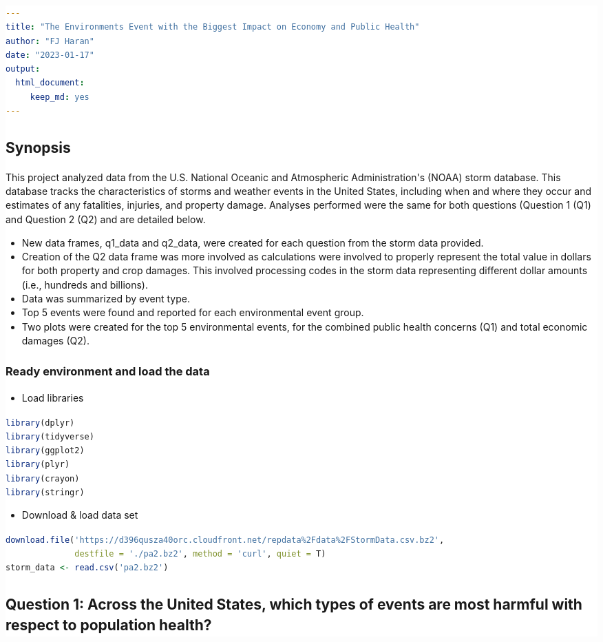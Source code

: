 ```yaml
---
title: "The Environments Event with the Biggest Impact on Economy and Public Health"
author: "FJ Haran"
date: "2023-01-17"
output: 
  html_document:
     keep_md: yes
---
```


## Synopsis

This project analyzed data from the U.S. National Oceanic and Atmospheric Administration's (NOAA) storm database. This database tracks the characteristics of storms and weather events in the United States, including when and where they occur and estimates of any fatalities, injuries, and property damage. Analyses performed were the same for both questions (Question 1 (Q1) and Question 2 (Q2) and are detailed below.

* New data frames, q1_data and q2_data, were created for each question from the storm data provided.
* Creation of the Q2 data frame was more involved as calculations were involved to properly represent the total value in dollars for both property and crop damages. This involved processing codes in the storm data representing different dollar amounts (i.e., hundreds and billions).
* Data was summarized by event type.
* Top 5 events were found and reported for each environmental event group.
* Two plots were created for the top 5 environmental events, for the combined public health concerns (Q1) and total economic damages (Q2).

 
### Ready environment and load the data


* Load libraries

```r
library(dplyr)
library(tidyverse)
library(ggplot2)
library(plyr)
library(crayon)
library(stringr)
```

* Download & load data set

```r
download.file('https://d396qusza40orc.cloudfront.net/repdata%2Fdata%2FStormData.csv.bz2',
              destfile = './pa2.bz2', method = 'curl', quiet = T)
storm_data <- read.csv('pa2.bz2')
```

## Question 1: Across the United States, which types of events are most harmful with respect to population health?
